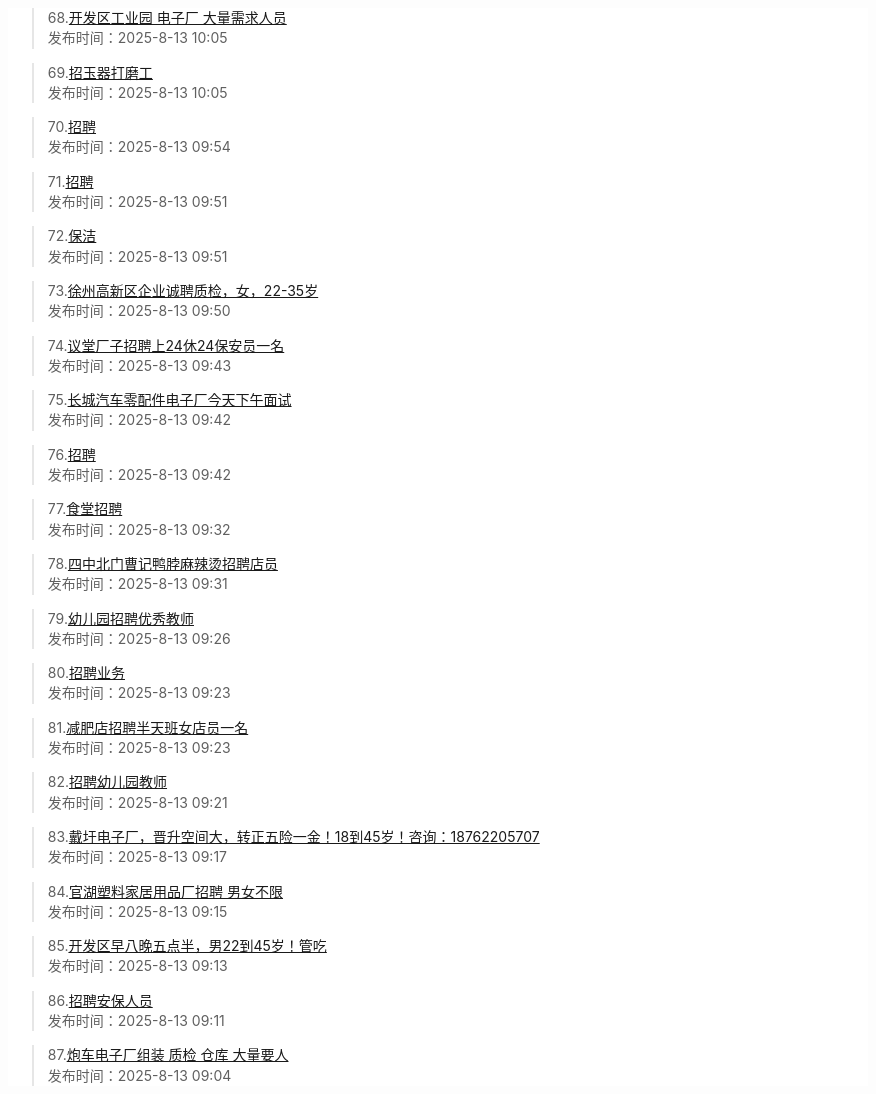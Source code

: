 >68.[开发区工业园 电子厂 大量需求人员](https://www.pzzc.net/forum.php?mod=viewthread&tid=10537480)<br>
>发布时间：2025-8-13 10:05

>69.[招玉器打磨工](https://www.pzzc.net/forum.php?mod=viewthread&tid=10537479)<br>
>发布时间：2025-8-13 10:05

>70.[招聘](https://www.pzzc.net/forum.php?mod=viewthread&tid=10537478)<br>
>发布时间：2025-8-13 09:54

>71.[招聘](https://www.pzzc.net/forum.php?mod=viewthread&tid=10537477)<br>
>发布时间：2025-8-13 09:51

>72.[保洁](https://www.pzzc.net/forum.php?mod=viewthread&tid=10537476)<br>
>发布时间：2025-8-13 09:51

>73.[徐州高新区企业诚聘质检，女，22-35岁](https://www.pzzc.net/forum.php?mod=viewthread&tid=10537475)<br>
>发布时间：2025-8-13 09:50

>74.[议堂厂子招聘上24休24保安员一名](https://www.pzzc.net/forum.php?mod=viewthread&tid=10537473)<br>
>发布时间：2025-8-13 09:43

>75.[长城汽车零配件电子厂今天下午面试](https://www.pzzc.net/forum.php?mod=viewthread&tid=10537471)<br>
>发布时间：2025-8-13 09:42

>76.[招聘](https://www.pzzc.net/forum.php?mod=viewthread&tid=10537470)<br>
>发布时间：2025-8-13 09:42

>77.[食堂招聘](https://www.pzzc.net/forum.php?mod=viewthread&tid=10537469)<br>
>发布时间：2025-8-13 09:32

>78.[四中北门曹记鸭脖麻辣烫招聘店员](https://www.pzzc.net/forum.php?mod=viewthread&tid=10537468)<br>
>发布时间：2025-8-13 09:31

>79.[幼儿园招聘优秀教师](https://www.pzzc.net/forum.php?mod=viewthread&tid=10537465)<br>
>发布时间：2025-8-13 09:26

>80.[招聘业务](https://www.pzzc.net/forum.php?mod=viewthread&tid=10537464)<br>
>发布时间：2025-8-13 09:23

>81.[减肥店招聘半天班女店员一名](https://www.pzzc.net/forum.php?mod=viewthread&tid=10537463)<br>
>发布时间：2025-8-13 09:23

>82.[招聘幼儿园教师](https://www.pzzc.net/forum.php?mod=viewthread&tid=10537458)<br>
>发布时间：2025-8-13 09:21

>83.[戴圩电子厂，晋升空间大，转正五险一金！18到45岁！咨询：18762205707](https://www.pzzc.net/forum.php?mod=viewthread&tid=10537457)<br>
>发布时间：2025-8-13 09:17

>84.[官湖塑料家居用品厂招聘 男女不限](https://www.pzzc.net/forum.php?mod=viewthread&tid=10537456)<br>
>发布时间：2025-8-13 09:15

>85.[开发区早八晚五点半，男22到45岁！管吃](https://www.pzzc.net/forum.php?mod=viewthread&tid=10537455)<br>
>发布时间：2025-8-13 09:13

>86.[招聘安保人员](https://www.pzzc.net/forum.php?mod=viewthread&tid=10537453)<br>
>发布时间：2025-8-13 09:11

>87.[炮车电子厂组装 质检 仓库 大量要人](https://www.pzzc.net/forum.php?mod=viewthread&tid=10537452)<br>
>发布时间：2025-8-13 09:04
